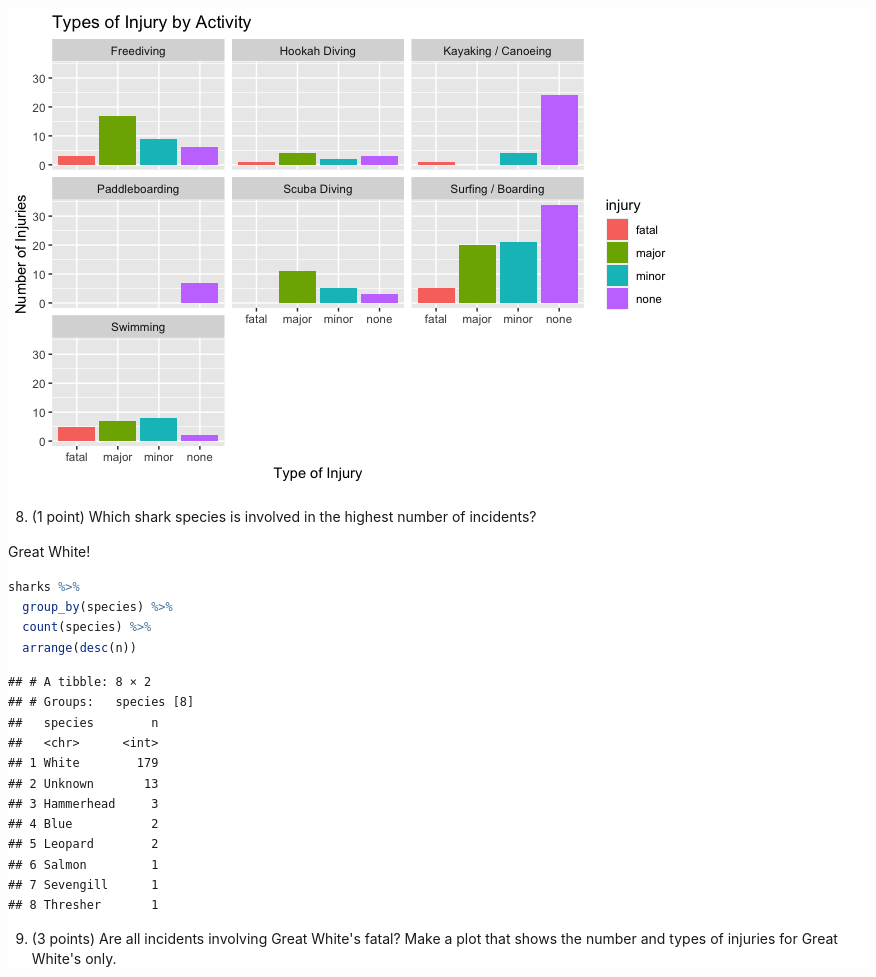 ![](midterm2_files/figure-html/unnamed-chunk-12-1.png)

8. (1 point) Which shark species is involved in the highest number of incidents?  

Great White!

```r
sharks %>%
  group_by(species) %>%
  count(species) %>%
  arrange(desc(n))
```

```
## # A tibble: 8 × 2
## # Groups:   species [8]
##   species        n
##   <chr>      <int>
## 1 White        179
## 2 Unknown       13
## 3 Hammerhead     3
## 4 Blue           2
## 5 Leopard        2
## 6 Salmon         1
## 7 Sevengill      1
## 8 Thresher       1
```


9. (3 points) Are all incidents involving Great White's fatal? Make a plot that shows the number and types of injuries for Great White's only.  
